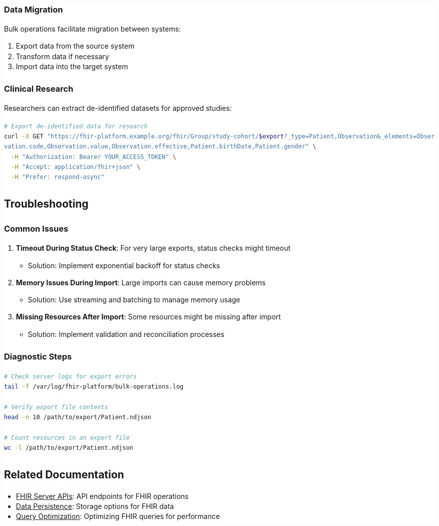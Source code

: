 ### Data Migration

Bulk operations facilitate migration between systems:

1. Export data from the source system
2. Transform data if necessary
3. Import data into the target system

### Clinical Research

Researchers can extract de-identified datasets for approved studies:

```bash
# Export de-identified data for research
curl -X GET "https://fhir-platform.example.org/fhir/Group/study-cohort/$export?_type=Patient,Observation&_elements=Observation.code,Observation.value,Observation.effective,Patient.birthDate,Patient.gender" \
  -H "Authorization: Bearer YOUR_ACCESS_TOKEN" \
  -H "Accept: application/fhir+json" \
  -H "Prefer: respond-async"
```

## Troubleshooting

### Common Issues

1. **Timeout During Status Check**: For very large exports, status checks might timeout
   - Solution: Implement exponential backoff for status checks

2. **Memory Issues During Import**: Large imports can cause memory problems
   - Solution: Use streaming and batching to manage memory usage

3. **Missing Resources After Import**: Some resources might be missing after import
   - Solution: Implement validation and reconciliation processes

### Diagnostic Steps

```bash
# Check server logs for export errors
tail -f /var/log/fhir-platform/bulk-operations.log

# Verify export file contents
head -n 10 /path/to/export/Patient.ndjson

# Count resources in an export file
wc -l /path/to/export/Patient.ndjson
```

## Related Documentation

- [FHIR Server APIs](../02-core-functionality/server-apis.md): API endpoints for FHIR operations
- [Data Persistence](../02-core-functionality/data-persistence.md): Storage options for FHIR data
- [Query Optimization](query-optimization.md): Optimizing FHIR queries for performance
